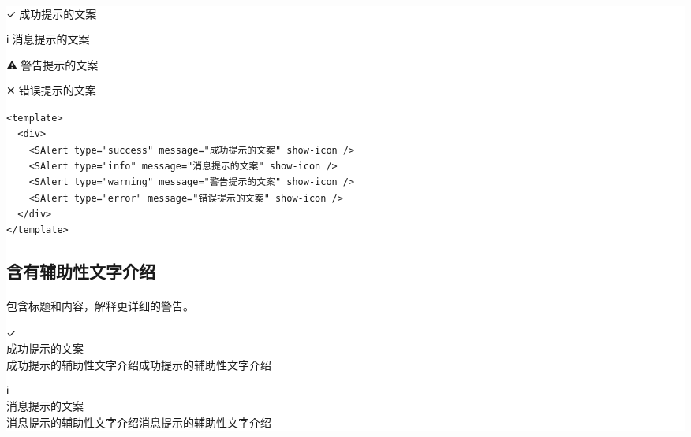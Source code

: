 <div class="demo-container">
  <div class="demo-preview">
    <div style="display: flex; flex-direction: column; gap: 12px;">
      <div class="s-alert s-alert--success s-alert--with-icon">
        <span class="s-alert__icon">✓</span>
        <span class="s-alert__message">成功提示的文案</span>
      </div>
      <div class="s-alert s-alert--info s-alert--with-icon">
        <span class="s-alert__icon">ℹ</span>
        <span class="s-alert__message">消息提示的文案</span>
      </div>
      <div class="s-alert s-alert--warning s-alert--with-icon">
        <span class="s-alert__icon">⚠</span>
        <span class="s-alert__message">警告提示的文案</span>
      </div>
      <div class="s-alert s-alert--error s-alert--with-icon">
        <span class="s-alert__icon">✕</span>
        <span class="s-alert__message">错误提示的文案</span>
      </div>
    </div>
  </div>
  <div class="demo-code">

```vue
<template>
  <div>
    <SAlert type="success" message="成功提示的文案" show-icon />
    <SAlert type="info" message="消息提示的文案" show-icon />
    <SAlert type="warning" message="警告提示的文案" show-icon />
    <SAlert type="error" message="错误提示的文案" show-icon />
  </div>
</template>
```

  </div>
</div>

## 含有辅助性文字介绍

包含标题和内容，解释更详细的警告。

<div class="demo-container">
  <div class="demo-preview">
    <div style="display: flex; flex-direction: column; gap: 12px;">
      <div class="s-alert s-alert--success s-alert--with-description">
        <span class="s-alert__icon">✓</span>
        <div class="s-alert__content">
          <div class="s-alert__message">成功提示的文案</div>
          <div class="s-alert__description">成功提示的辅助性文字介绍成功提示的辅助性文字介绍</div>
        </div>
      </div>
      <div class="s-alert s-alert--info s-alert--with-description">
        <span class="s-alert__icon">ℹ</span>
        <div class="s-alert__content">
          <div class="s-alert__message">消息提示的文案</div>
          <div class="s-alert__description">消息提示的辅助性文字介绍消息提示的辅助性文字介绍</div>
        </div>
      </div>
    </div>
  </div>
  <div class="demo-code">
